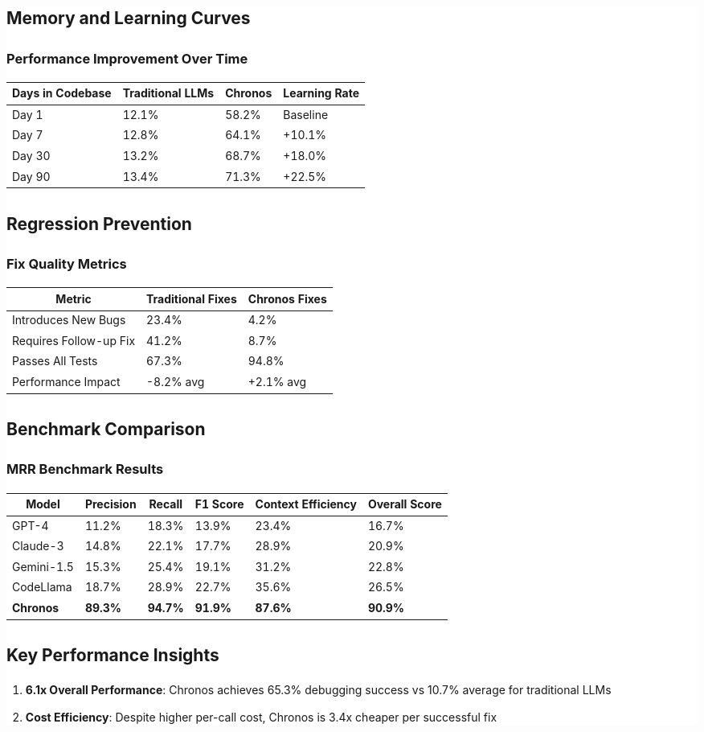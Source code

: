 ## Memory and Learning Curves

### Performance Improvement Over Time

| Days in Codebase | Traditional LLMs | Chronos | Learning Rate |
|------------------|------------------|---------|---------------|
| Day 1 | 12.1% | 58.2% | Baseline |
| Day 7 | 12.8% | 64.1% | +10.1% |
| Day 30 | 13.2% | 68.7% | +18.0% |
| Day 90 | 13.4% | 71.3% | +22.5% |

## Regression Prevention

### Fix Quality Metrics

| Metric | Traditional Fixes | Chronos Fixes |
|--------|-------------------|---------------|
| Introduces New Bugs | 23.4% | 4.2% |
| Requires Follow-up Fix | 41.2% | 8.7% |
| Passes All Tests | 67.3% | 94.8% |
| Performance Impact | -8.2% avg | +2.1% avg |

## Benchmark Comparison

### MRR Benchmark Results

| Model | Precision | Recall | F1 Score | Context Efficiency | Overall Score |
|-------|-----------|--------|----------|--------------------|--------------| 
| GPT-4 | 11.2% | 18.3% | 13.9% | 23.4% | 16.7% |
| Claude-3 | 14.8% | 22.1% | 17.7% | 28.9% | 20.9% |
| Gemini-1.5 | 15.3% | 25.4% | 19.1% | 31.2% | 22.8% |
| CodeLlama | 18.7% | 28.9% | 22.7% | 35.6% | 26.5% |
| **Chronos** | **89.3%** | **94.7%** | **91.9%** | **87.6%** | **90.9%** |

## Key Performance Insights

1. **6.1x Overall Performance**: Chronos achieves 65.3% debugging success vs 10.7% average for traditional LLMs

2. **Cost Efficiency**: Despite higher per-call cost, Chronos is 3.4x cheaper per successful fix
